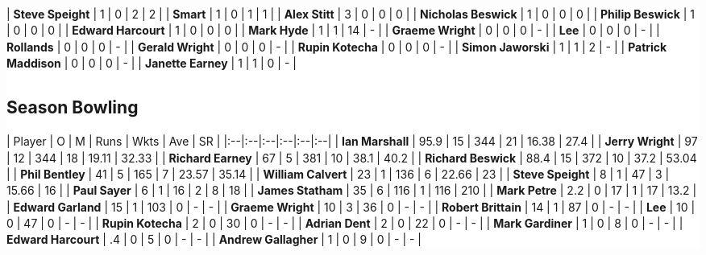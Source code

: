 | **Steve Speight** | 1 | 0 | 2 | 2 |
| **Smart** | 1 | 0 | 1 | 1 |
| **Alex Stitt** | 3 | 0 | 0 | 0 |
| **Nicholas Beswick** | 1 | 0 | 0 | 0 |
| **Philip Beswick** | 1 | 0 | 0 | 0 |
| **Edward Harcourt** | 1 | 0 | 0 | 0 |
| **Mark Hyde** | 1 | 1 | 14 | - |
| **Graeme Wright** | 0 | 0 | 0 | - |
| **Lee** | 0 | 0 | 0 | - |
| **Rollands** | 0 | 0 | 0 | - |
| **Gerald Wright** | 0 | 0 | 0 | - |
| **Rupin Kotecha** | 0 | 0 | 0 | - |
| **Simon Jaworski** | 1 | 1 | 2 | - |
| **Patrick Maddison** | 0 | 0 | 0 | - |
| **Janette Earney** | 1 | 1 | 0 | - |

## Season Bowling

| Player | O | M | Runs | Wkts | Ave | SR |
|:--|:--|:--|:--|:--|:--|
| **Ian Marshall** | 95.9 | 15 | 344 | 21 | 16.38 | 27.4 |
| **Jerry Wright** | 97 | 12 | 344 | 18 | 19.11 | 32.33 |
| **Richard Earney** | 67 | 5 | 381 | 10 | 38.1 | 40.2 |
| **Richard Beswick** | 88.4 | 15 | 372 | 10 | 37.2 | 53.04 |
| **Phil Bentley** | 41 | 5 | 165 | 7 | 23.57 | 35.14 |
| **William Calvert** | 23 | 1 | 136 | 6 | 22.66 | 23 |
| **Steve Speight** | 8 | 1 | 47 | 3 | 15.66 | 16 |
| **Paul Sayer** | 6 | 1 | 16 | 2 | 8 | 18 |
| **James Statham** | 35 | 6 | 116 | 1 | 116 | 210 |
| **Mark Petre** | 2.2 | 0 | 17 | 1 | 17 | 13.2 |
| **Edward Garland** | 15 | 1 | 103 | 0 | - | - |
| **Graeme Wright** | 10 | 3 | 36 | 0 | - | - |
| **Robert Brittain** | 14 | 1 | 87 | 0 | - | - |
| **Lee** | 10 | 0 | 47 | 0 | - | - |
| **Rupin Kotecha** | 2 | 0 | 30 | 0 | - | - |
| **Adrian Dent** | 2 | 0 | 22 | 0 | - | - |
| **Mark Gardiner** | 1 | 0 | 8 | 0 | - | - |
| **Edward Harcourt** | .4 | 0 | 5 | 0 | - | - |
| **Andrew Gallagher** | 1 | 0 | 9 | 0 | - | - |
